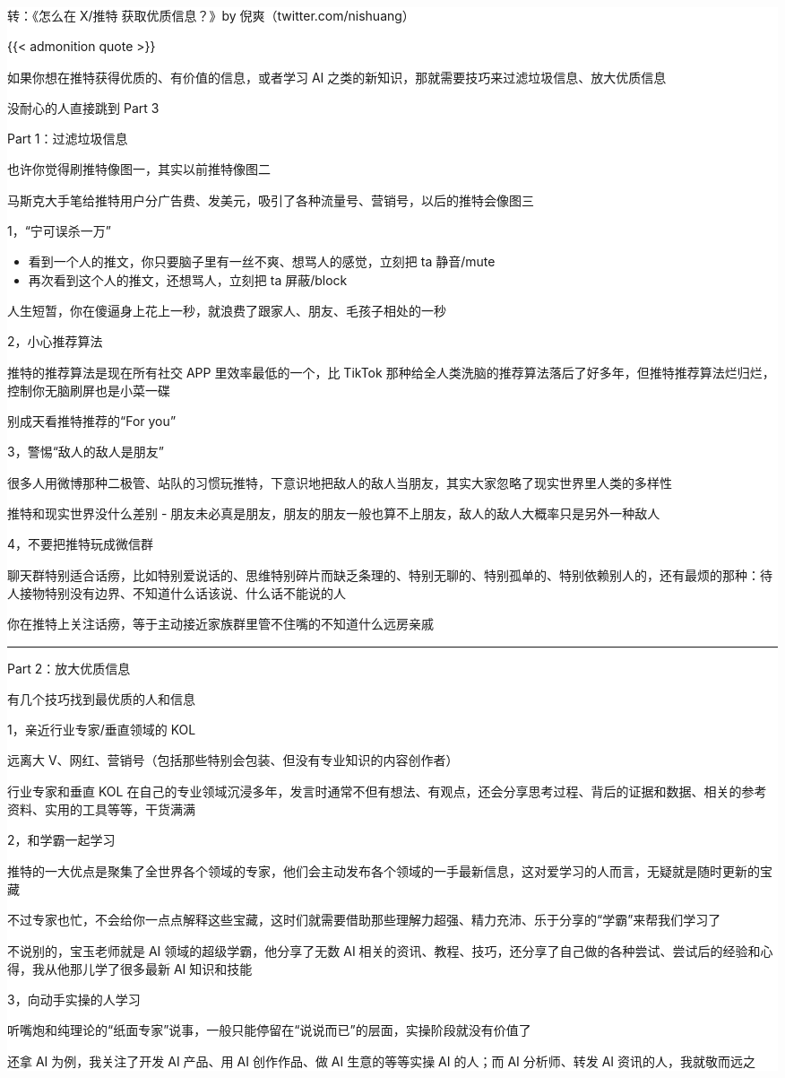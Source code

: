
转：《怎么在 X/推特 获取优质信息？》by 倪爽（twitter.com/nishuang）

{{<  admonition quote >}}

如果你想在推特获得优质的、有价值的信息，或者学习 AI 之类的新知识，那就需要技巧来过滤垃圾信息、放大优质信息

没耐心的人直接跳到 Part 3

Part 1：过滤垃圾信息

也许你觉得刷推特像图一，其实以前推特像图二

马斯克大手笔给推特用户分广告费、发美元，吸引了各种流量号、营销号，以后的推特会像图三

1，“宁可误杀一万”

- 看到一个人的推文，你只要脑子里有一丝不爽、想骂人的感觉，立刻把 ta 静音/mute
- 再次看到这个人的推文，还想骂人，立刻把 ta 屏蔽/block

人生短暂，你在傻逼身上花上一秒，就浪费了跟家人、朋友、毛孩子相处的一秒

2，小心推荐算法

推特的推荐算法是现在所有社交 APP 里效率最低的一个，比 TikTok 那种给全人类洗脑的推荐算法落后了好多年，但推特推荐算法烂归烂，控制你无脑刷屏也是小菜一碟

别成天看推特推荐的“For you”

3，警惕“敌人的敌人是朋友”

很多人用微博那种二极管、站队的习惯玩推特，下意识地把敌人的敌人当朋友，其实大家忽略了现实世界里人类的多样性

推特和现实世界没什么差别  - 朋友未必真是朋友，朋友的朋友一般也算不上朋友，敌人的敌人大概率只是另外一种敌人

4，不要把推特玩成微信群

聊天群特别适合话痨，比如特别爱说话的、思维特别碎片而缺乏条理的、特别无聊的、特别孤单的、特别依赖别人的，还有最烦的那种：待人接物特别没有边界、不知道什么话该说、什么话不能说的人

你在推特上关注话痨，等于主动接近家族群里管不住嘴的不知道什么远房亲戚

---

Part 2：放大优质信息

有几个技巧找到最优质的人和信息

1，亲近行业专家/垂直领域的 KOL

远离大 V、网红、营销号（包括那些特别会包装、但没有专业知识的内容创作者）

行业专家和垂直 KOL 在自己的专业领域沉浸多年，发言时通常不但有想法、有观点，还会分享思考过程、背后的证据和数据、相关的参考资料、实用的工具等等，干货满满

2，和学霸一起学习

推特的一大优点是聚集了全世界各个领域的专家，他们会主动发布各个领域的一手最新信息，这对爱学习的人而言，无疑就是随时更新的宝藏

不过专家也忙，不会给你一点点解释这些宝藏，这时们就需要借助那些理解力超强、精力充沛、乐于分享的“学霸”来帮我们学习了

不说别的，宝玉老师就是 AI 领域的超级学霸，他分享了无数 AI 相关的资讯、教程、技巧，还分享了自己做的各种尝试、尝试后的经验和心得，我从他那儿学了很多最新 AI 知识和技能

3，向动手实操的人学习

听嘴炮和纯理论的“纸面专家”说事，一般只能停留在“说说而已”的层面，实操阶段就没有价值了

还拿 AI 为例，我关注了开发 AI 产品、用 AI 创作作品、做 AI 生意的等等实操 AI 的人；而 AI 分析师、转发 AI 资讯的人，我就敬而远之
